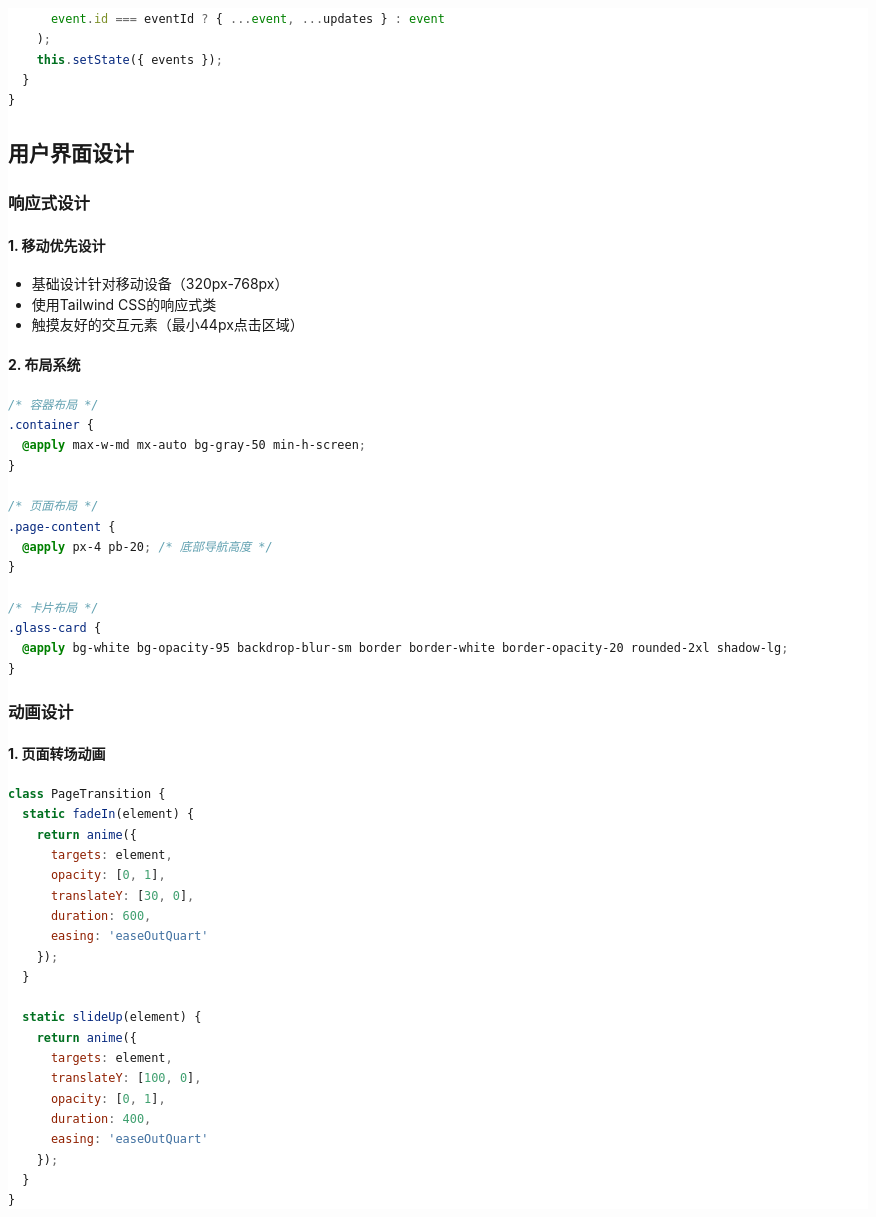 ```javascript
      event.id === eventId ? { ...event, ...updates } : event
    );
    this.setState({ events });
  }
}
```

## 用户界面设计

### 响应式设计

#### 1. 移动优先设计
- 基础设计针对移动设备（320px-768px）
- 使用Tailwind CSS的响应式类
- 触摸友好的交互元素（最小44px点击区域）

#### 2. 布局系统
```css
/* 容器布局 */
.container {
  @apply max-w-md mx-auto bg-gray-50 min-h-screen;
}

/* 页面布局 */
.page-content {
  @apply px-4 pb-20; /* 底部导航高度 */
}

/* 卡片布局 */
.glass-card {
  @apply bg-white bg-opacity-95 backdrop-blur-sm border border-white border-opacity-20 rounded-2xl shadow-lg;
}
```

### 动画设计

#### 1. 页面转场动画
```javascript
class PageTransition {
  static fadeIn(element) {
    return anime({
      targets: element,
      opacity: [0, 1],
      translateY: [30, 0],
      duration: 600,
      easing: 'easeOutQuart'
    });
  }
  
  static slideUp(element) {
    return anime({
      targets: element,
      translateY: [100, 0],
      opacity: [0, 1],
      duration: 400,
      easing: 'easeOutQuart'
    });
  }
}
```
